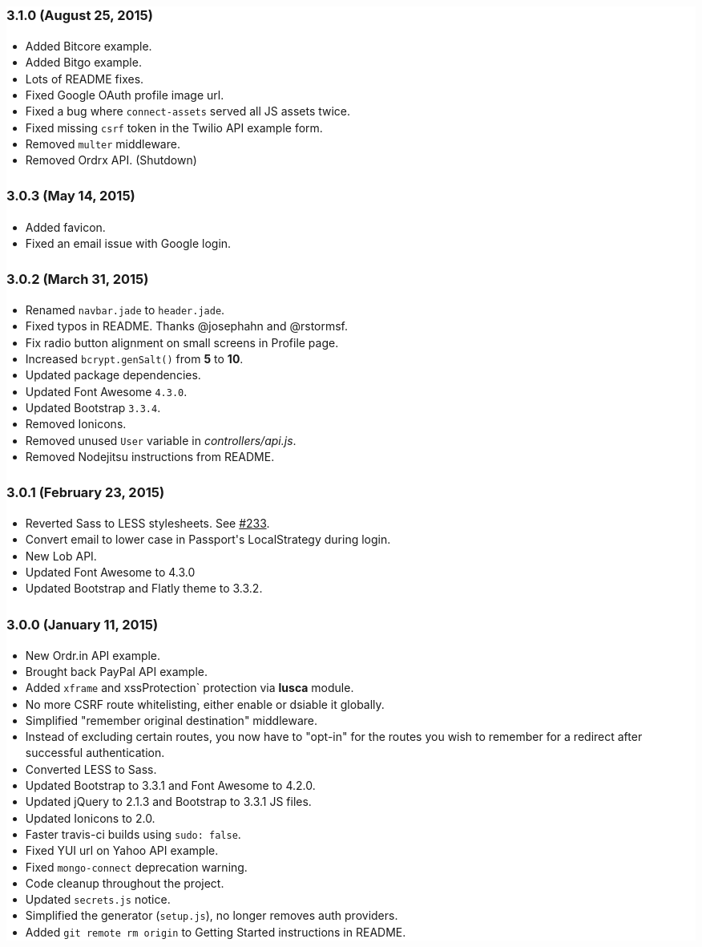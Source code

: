 ### 3.1.0 (August 25, 2015)

-   Added Bitcore example.
-   Added Bitgo example.
-   Lots of README fixes.
-   Fixed Google OAuth profile image url.
-   Fixed a bug where `connect-assets` served all JS assets twice.
-   Fixed missing `csrf` token in the Twilio API example form.
-   Removed `multer` middleware.
-   Removed Ordrx API. (Shutdown)

### 3.0.3 (May 14, 2015)

-   Added favicon.
-   Fixed an email issue with Google login.

### 3.0.2 (March 31, 2015)

-   Renamed `navbar.jade` to `header.jade`.
-   Fixed typos in README. Thanks @josephahn and @rstormsf.
-   Fix radio button alignment on small screens in Profile page.
-   Increased `bcrypt.genSalt()` from **5** to **10**.
-   Updated package dependencies.
-   Updated Font Awesome `4.3.0`.
-   Updated Bootstrap `3.3.4`.
-   Removed Ionicons.
-   Removed unused `User` variable in _controllers/api.js_.
-   Removed Nodejitsu instructions from README.

### 3.0.1 (February 23, 2015)

-   Reverted Sass to LESS stylesheets. See <a href="https://github.com/sahat/hackathon-starter/issues/233">#233</a>.
-   Convert email to lower case in Passport's LocalStrategy during login.
-   New Lob API.
-   Updated Font Awesome to 4.3.0
-   Updated Bootstrap and Flatly theme to 3.3.2.

### 3.0.0 (January 11, 2015)

-   New Ordr.in API example.
-   Brought back PayPal API example.
-   Added `xframe` and xssProtection` protection via **lusca** module.
-   No more CSRF route whitelisting, either enable or dsiable it globally.
-   Simplified "remember original destination" middleware.
-   Instead of excluding certain routes, you now have to "opt-in" for the routes you wish to remember for a redirect after successful authentication.
-   Converted LESS to Sass.
-   Updated Bootstrap to 3.3.1 and Font Awesome to 4.2.0.
-   Updated jQuery to 2.1.3 and Bootstrap to 3.3.1 JS files.
-   Updated Ionicons to 2.0.
-   Faster travis-ci builds using `sudo: false`.
-   Fixed YUI url on Yahoo API example.
-   Fixed `mongo-connect` deprecation warning.
-   Code cleanup throughout the project.
-   Updated `secrets.js` notice.
-   Simplified the generator (`setup.js`), no longer removes auth providers.
-   Added `git remote rm origin` to Getting Started instructions in README.
